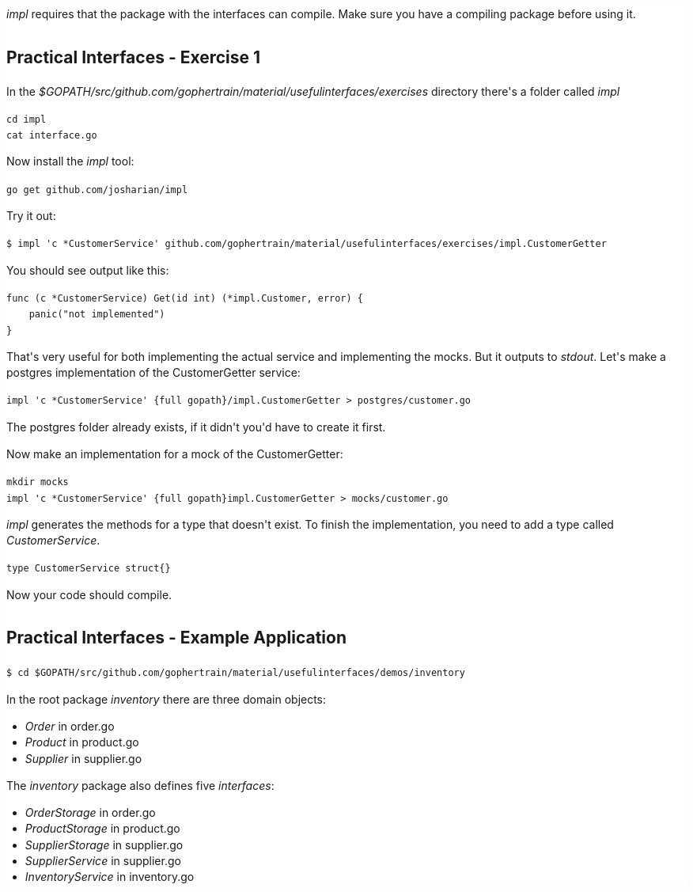 *impl* requires that the package with the interfaces can compile.  Make sure you have a compiling package before using it.

## Practical Interfaces - Exercise 1

In the *$GOPATH/src/github.com/gophertrain/material/usefulinterfaces/exercises* directory there's a folder called *impl*

	cd impl
	cat interface.go

Now install the *impl* tool:
	
	go get github.com/josharian/impl

Try it out:

	$ impl 'c *CustomerService' github.com/gophertrain/material/usefulinterfaces/exercises/impl.CustomerGetter

You should see output like this:

	func (c *CustomerService) Get(id int) (*impl.Customer, error) {
		panic("not implemented")
	} 

That's very useful for both implementing the actual service and implementing the mocks.  But it outputs to *stdout*.  Let's make a postgres implementation of the CustomerGetter service:

	impl 'c *CustomerService' {full gopath}/impl.CustomerGetter > postgres/customer.go

The postgres folder already exists, if it didn't you'd have to create it first.

Now make an implementation for a mock of the CustomerGetter:

	mkdir mocks
	impl 'c *CustomerService' {full gopath}impl.CustomerGetter > mocks/customer.go

*impl* generates the methods for a type that doesn't exist.  To finish the implementation, you need to add a type called *CustomerService*.

	type CustomerService struct{}

Now your code should compile.

## Practical Interfaces - Example Application

	$ cd $GOPATH/src/github.com/gophertrain/material/usefulinterfaces/demos/inventory

In the root package *inventory* there are three domain objects:

- *Order* in  order.go
- *Product* in product.go
- *Supplier* in supplier.go

The *inventory* package also defines five *interfaces*:

- *OrderStorage* in  order.go
- *ProductStorage* in product.go
- *SupplierStorage* in supplier.go
- *SupplierService* in supplier.go
- *InventoryService* in inventory.go
